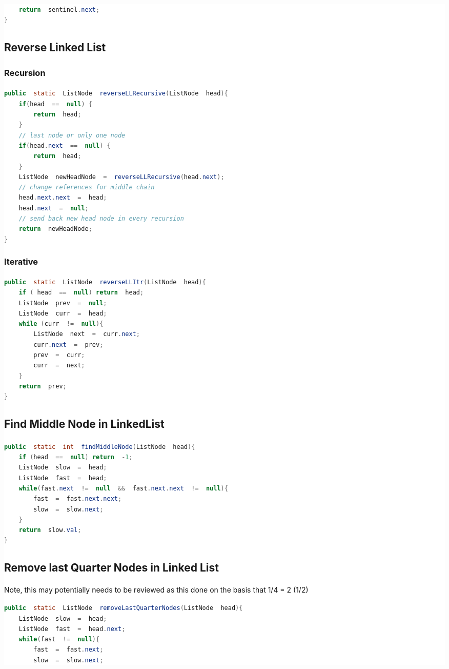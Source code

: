 ```java
	return  sentinel.next;
}
```
## Reverse Linked List 
### Recursion
```java
public  static  ListNode  reverseLLRecursive(ListNode  head){ 
	if(head  ==  null) {
		return  head;
	}
	// last node or only one node
	if(head.next  ==  null) {
		return  head;
	}
	ListNode  newHeadNode  =  reverseLLRecursive(head.next);
	// change references for middle chain
	head.next.next  =  head;
	head.next  =  null;
	// send back new head node in every recursion
	return  newHeadNode;
}
```
### Iterative 
```java
public  static  ListNode  reverseLLItr(ListNode  head){
	if ( head  ==  null) return  head;
	ListNode  prev  =  null;
	ListNode  curr  =  head;
	while (curr  !=  null){
		ListNode  next  =  curr.next;
		curr.next  =  prev;
		prev  =  curr;
		curr  =  next;
	}
	return  prev;
}
```

## Find Middle Node in LinkedList 
```java
public  static  int  findMiddleNode(ListNode  head){
	if (head  ==  null) return  -1;
	ListNode  slow  =  head;
	ListNode  fast  =  head;
	while(fast.next  !=  null  &&  fast.next.next  !=  null){
		fast  =  fast.next.next;
		slow  =  slow.next;
	}
	return  slow.val;
}
```
## Remove last Quarter Nodes in Linked List
Note, this may potentially needs to be reviewed as this done on the basis that 1/4 = 2 (1/2) 
```java
public  static  ListNode  removeLastQuarterNodes(ListNode  head){
	ListNode  slow  =  head;
	ListNode  fast  =  head.next;
	while(fast  !=  null){
		fast  =  fast.next;
		slow  =  slow.next;
```
